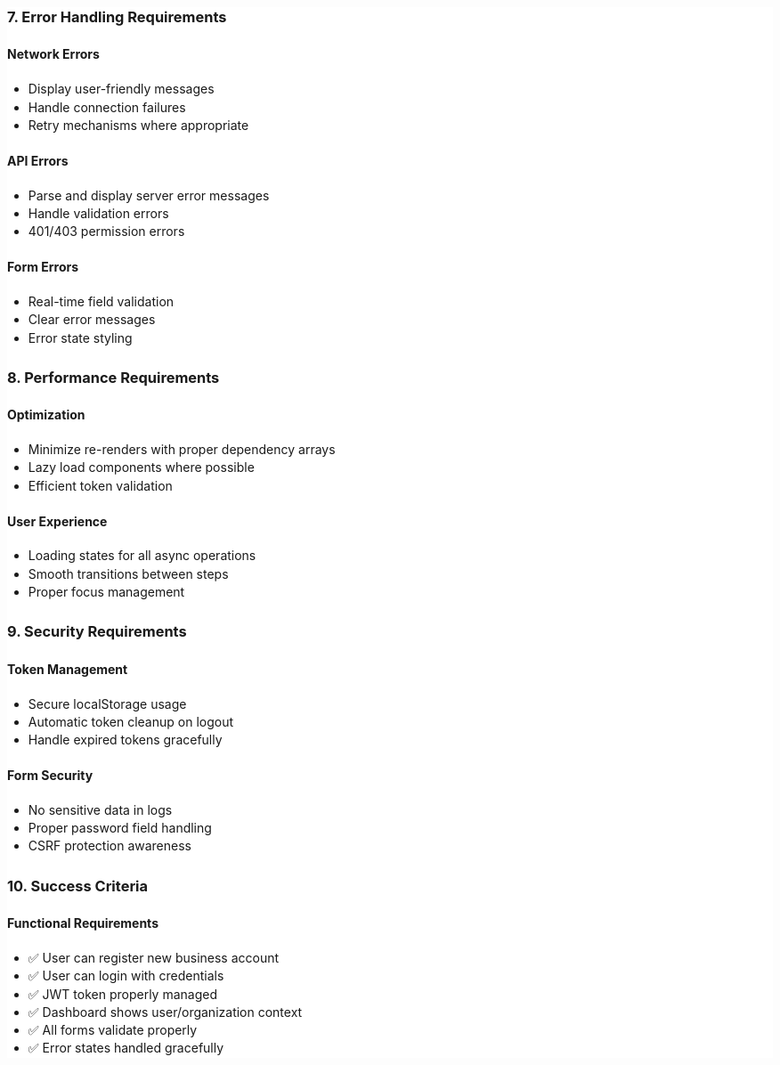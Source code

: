 ### 7. Error Handling Requirements

#### Network Errors
- Display user-friendly messages
- Handle connection failures
- Retry mechanisms where appropriate

#### API Errors
- Parse and display server error messages
- Handle validation errors
- 401/403 permission errors

#### Form Errors
- Real-time field validation
- Clear error messages
- Error state styling

### 8. Performance Requirements

#### Optimization
- Minimize re-renders with proper dependency arrays
- Lazy load components where possible
- Efficient token validation

#### User Experience
- Loading states for all async operations
- Smooth transitions between steps
- Proper focus management

### 9. Security Requirements

#### Token Management
- Secure localStorage usage
- Automatic token cleanup on logout
- Handle expired tokens gracefully

#### Form Security
- No sensitive data in logs
- Proper password field handling
- CSRF protection awareness

### 10. Success Criteria

#### Functional Requirements
- ✅ User can register new business account
- ✅ User can login with credentials
- ✅ JWT token properly managed
- ✅ Dashboard shows user/organization context
- ✅ All forms validate properly
- ✅ Error states handled gracefully

